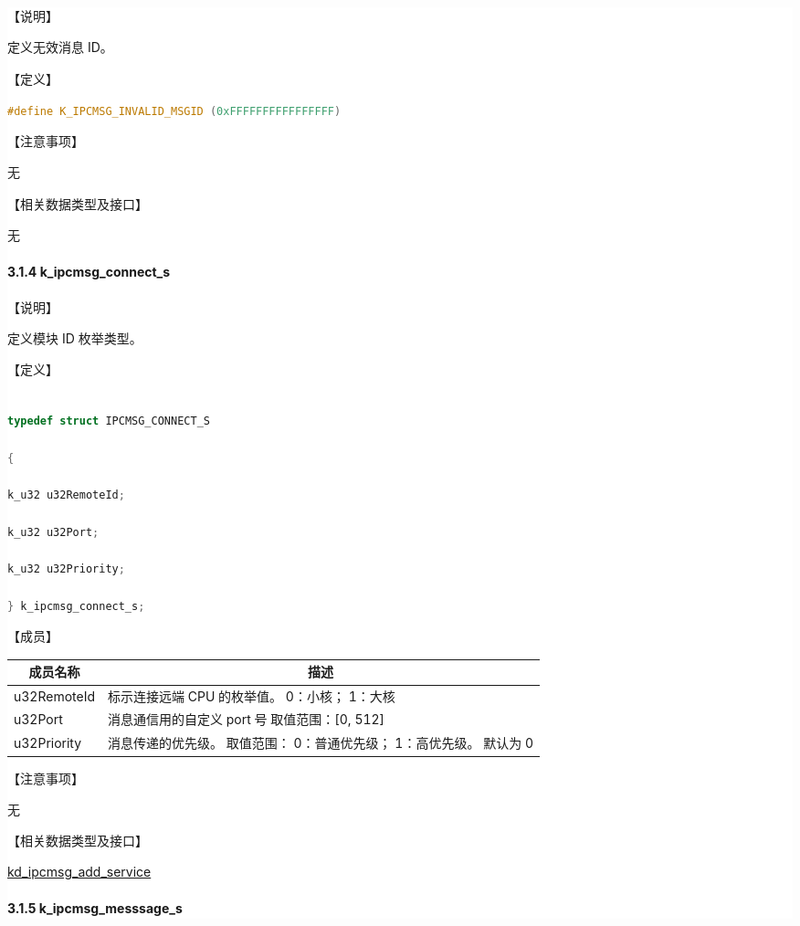 【说明】

定义无效消息 ID。

【定义】

```C
#define K_IPCMSG_INVALID_MSGID (0xFFFFFFFFFFFFFFFF)
```

【注意事项】

无

【相关数据类型及接口】

无

#### 3.1.4 k_ipcmsg_connect_s

【说明】

定义模块 ID 枚举类型。

【定义】

```C

typedef struct IPCMSG_CONNECT_S

{

k_u32 u32RemoteId;

k_u32 u32Port;

k_u32 u32Priority;

} k_ipcmsg_connect_s;
```

【成员】

| **成员名称** | **描述**                                                             |
|--------------|----------------------------------------------------------------------|
| u32RemoteId  | 标示连接远端 CPU 的枚举值。 0：小核； 1：大核                        |
| u32Port      | 消息通信用的自定义 port 号 取值范围：\[0, 512\]                        |
| u32Priority  | 消息传递的优先级。 取值范围： 0：普通优先级； 1：高优先级。 默认为 0 |

【注意事项】

无

【相关数据类型及接口】

[kd_ipcmsg_add_service](#211-kd_ipcmsg_add_service)

#### 3.1.5 k_ipcmsg_messsage_s
